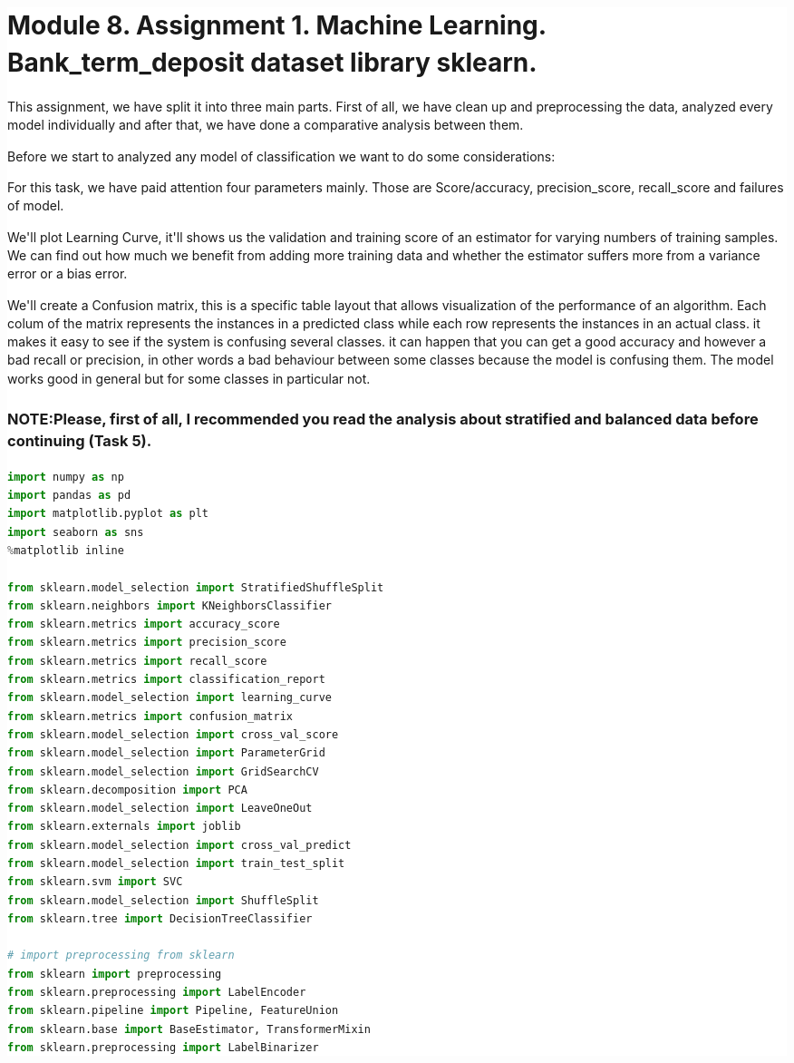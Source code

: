 
# Module 8.  Assignment 1. Machine Learning. Bank_term_deposit dataset library sklearn.

This assignment, we have split it into three main parts. First of all, we have clean up and preprocessing the data, analyzed every model individually and after that, we have done a comparative analysis between them. 

Before we start to analyzed any model of classification we want to do some considerations:

For this task, we have paid attention four parameters mainly. Those are Score/accuracy, precision_score, recall_score and failures of model.

We'll plot Learning Curve, it'll shows us the validation and training score of an estimator for varying numbers of training samples. We can find out how much we benefit from adding more training data and whether the estimator suffers more from a variance error or a bias error.

We'll create a Confusion matrix, this is a specific table layout that allows visualization of the performance of an algorithm. Each colum of the matrix represents the instances in a predicted class while each row represents the instances in an actual class. it makes it easy to see if the system is confusing several classes. it can happen that you can get a good accuracy and however a bad recall or precision, in other words a bad behaviour between some classes because the model is confusing them. The model works good in general but for some classes in particular not.

### NOTE:Please, first of all, I recommended you read the analysis about stratified and balanced data before continuing (Task 5).






```python
import numpy as np
import pandas as pd
import matplotlib.pyplot as plt
import seaborn as sns
%matplotlib inline

from sklearn.model_selection import StratifiedShuffleSplit
from sklearn.neighbors import KNeighborsClassifier
from sklearn.metrics import accuracy_score
from sklearn.metrics import precision_score
from sklearn.metrics import recall_score
from sklearn.metrics import classification_report
from sklearn.model_selection import learning_curve
from sklearn.metrics import confusion_matrix
from sklearn.model_selection import cross_val_score
from sklearn.model_selection import ParameterGrid
from sklearn.model_selection import GridSearchCV
from sklearn.decomposition import PCA
from sklearn.model_selection import LeaveOneOut
from sklearn.externals import joblib
from sklearn.model_selection import cross_val_predict
from sklearn.model_selection import train_test_split
from sklearn.svm import SVC
from sklearn.model_selection import ShuffleSplit
from sklearn.tree import DecisionTreeClassifier

# import preprocessing from sklearn
from sklearn import preprocessing
from sklearn.preprocessing import LabelEncoder
from sklearn.pipeline import Pipeline, FeatureUnion
from sklearn.base import BaseEstimator, TransformerMixin
from sklearn.preprocessing import LabelBinarizer
```
